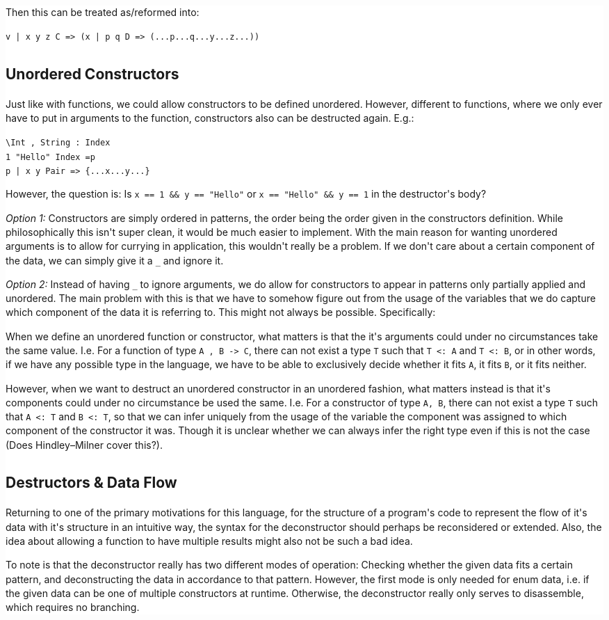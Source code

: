 Then this can be treated as/reformed into:

```
v | x y z C => (x | p q D => (...p...q...y...z...))
```


## Unordered Constructors

Just like with functions, we could allow constructors to be defined unordered. However, different to functions, where we only ever have to put in arguments to the function, constructors also can be destructed again. E.g.:

```
\Int , String : Index
1 "Hello" Index =p
p | x y Pair => {...x...y...}
```

However, the question is: Is `x == 1 && y == "Hello"` or `x == "Hello" && y == 1` in the destructor's body?

_Option 1:_ Constructors are simply ordered in patterns, the order being the order given in the constructors definition. While philosophically this isn't super clean, it would be much easier to implement. With the main reason for wanting unordered arguments is to allow for currying in application, this wouldn't really be a problem. If we don't care about a certain component of the data, we can simply give it a `_` and ignore it.

_Option 2:_ Instead of having `_` to ignore arguments, we do allow for constructors to appear in patterns only partially applied and unordered. The main problem with this is that we have to somehow figure out from the usage of the variables that we do capture which component of the data it is referring to. This might not always be possible. Specifically:

When we define an unordered function or constructor, what matters is that the it's arguments could under no circumstances take the same value. I.e. For a function of type `A , B -> C`, there can not exist a type `T` such that `T <: A` and `T <: B`, or in other words, if we have any possible type in the language, we have to be able to exclusively decide whether it fits `A`, it fits `B`, or it fits neither.

However, when we want to destruct an unordered constructor in an unordered fashion, what matters instead is that it's components could under no circumstance be used the same. I.e. For a constructor of type `A, B`, there can not exist a type `T` such that `A <: T` and `B <: T`, so that we can infer uniquely from the usage of the variable the component was assigned to which component of the constructor it was. Though it is unclear whether we can always infer the right type even if this is not the case (Does Hindley–Milner cover this?).


## Destructors & Data Flow

Returning to one of the primary motivations for this language, for the structure of a program's code to represent the flow of it's data with it's structure in an intuitive way, the syntax for the deconstructor should perhaps be reconsidered or extended. Also, the idea about allowing a function to have multiple results might also not be such a bad idea.

To note is that the deconstructor really has two different modes of operation: Checking whether the given data fits a certain pattern, and deconstructing the data in accordance to that pattern. However, the first mode is only needed for enum data, i.e. if the given data can be one of multiple constructors at runtime. Otherwise, the deconstructor really only serves to disassemble, which requires no branching.
